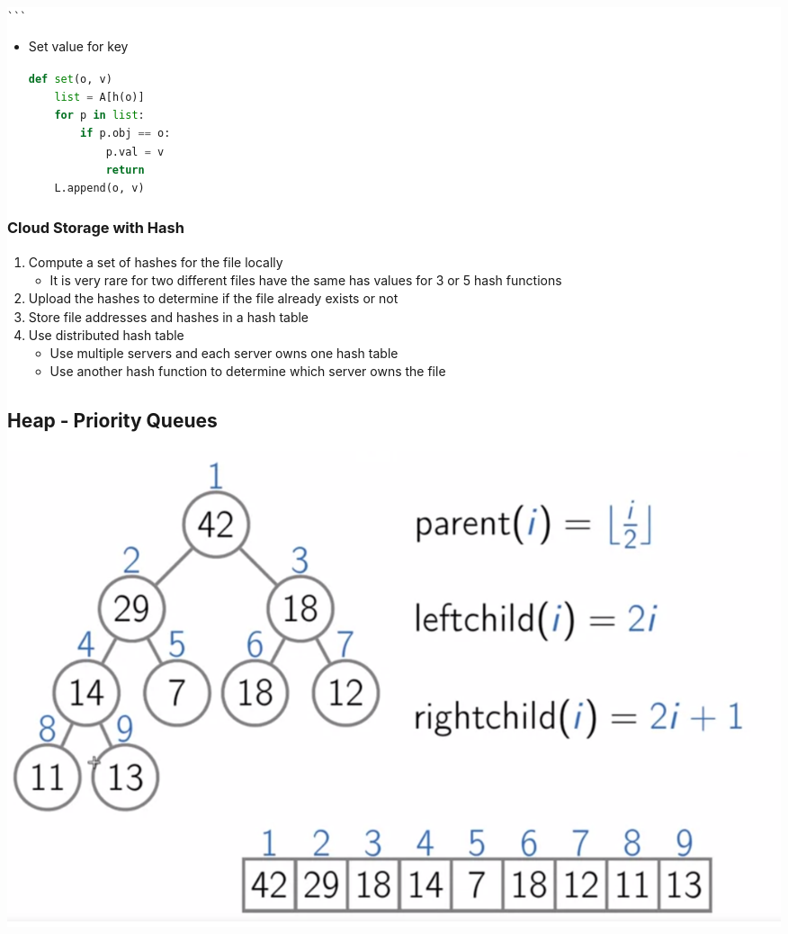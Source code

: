     ```
* Set value for key
    ```python
    def set(o, v)
        list = A[h(o)]
        for p in list:
            if p.obj == o:
                p.val = v
                return
        L.append(o, v)
    ```

### Cloud Storage with Hash
1. Compute a set of hashes for the file locally
    - It is very rare for two different files have the same has values for 3 or 5 hash functions
2. Upload the hashes to determine if the file already exists or not
3. Store file addresses and hashes in a hash table
4. Use distributed hash table
    - Use multiple servers and each server owns one hash table
    - Use another hash function to determine which server owns the file

## Heap - Priority Queues
![alt text](heap.png) <br />
